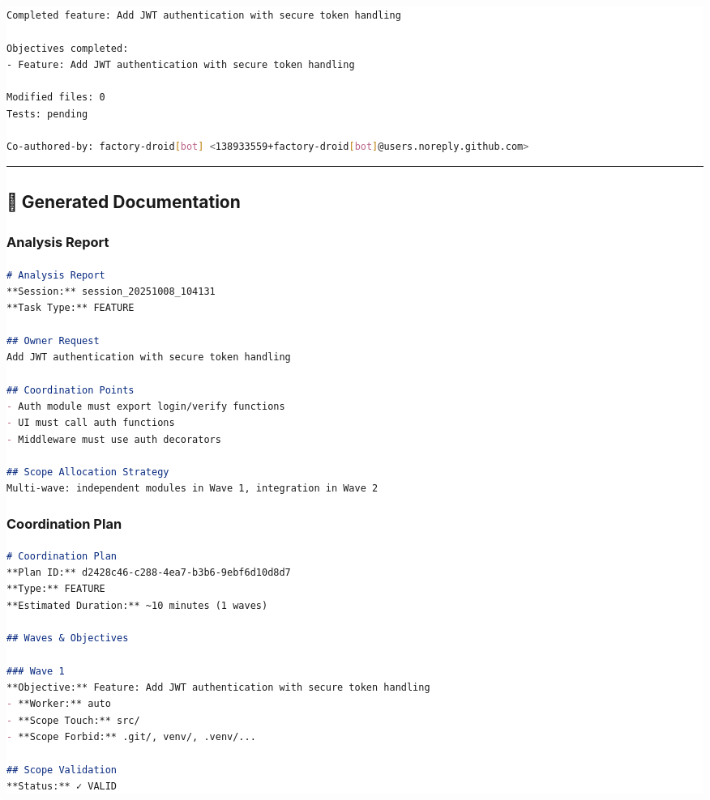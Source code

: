 ```bash
Completed feature: Add JWT authentication with secure token handling

Objectives completed:
- Feature: Add JWT authentication with secure token handling

Modified files: 0
Tests: pending

Co-authored-by: factory-droid[bot] <138933559+factory-droid[bot]@users.noreply.github.com>
```

---

## 📁 Generated Documentation

### Analysis Report
```markdown
# Analysis Report
**Session:** session_20251008_104131  
**Task Type:** FEATURE

## Owner Request
Add JWT authentication with secure token handling

## Coordination Points
- Auth module must export login/verify functions
- UI must call auth functions
- Middleware must use auth decorators

## Scope Allocation Strategy
Multi-wave: independent modules in Wave 1, integration in Wave 2
```

### Coordination Plan
```markdown
# Coordination Plan
**Plan ID:** d2428c46-c288-4ea7-b3b6-9ebf6d10d8d7  
**Type:** FEATURE  
**Estimated Duration:** ~10 minutes (1 waves)

## Waves & Objectives

### Wave 1
**Objective:** Feature: Add JWT authentication with secure token handling
- **Worker:** auto
- **Scope Touch:** src/
- **Scope Forbid:** .git/, venv/, .venv/...

## Scope Validation
**Status:** ✓ VALID
```
